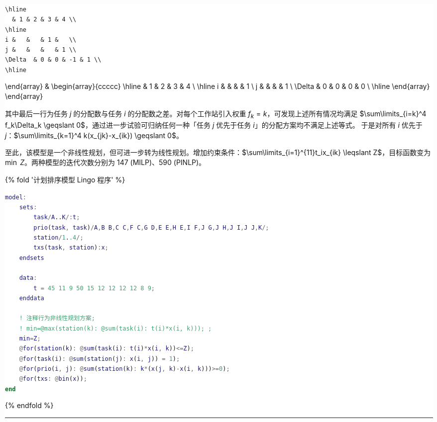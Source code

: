     \hline
      & 1 & 2 & 3 & 4 \\
    \hline
    i &   &   & 1 &   \\
    j &   &   &   & 1 \\
    \Delta  & 0 & 0 & -1 & 1 \\
    \hline
\end{array}
&
\begin{array}{ccccc}
    \hline
      & 1 & 2 & 3 & 4 \\
    \hline
    i &   &   &   & 1  \\
    j &   &   &   & 1 \\
    \Delta  & 0 & 0 & 0 & 0 \\
    \hline
\end{array}
\end{array}

其中最后一行为任务 $j$ 的分配数与任务 $i$ 的分配数之差。对每个工作站引入权重 $f_k = k$，可发现上述所有情况均满足 $\sum\limits_{i=k}^4 f_k\Delta_k \geqslant 0$，通过进一步试验可归纳任何一种「任务 $j$ 优先于任务 $i$」的分配方案均不满足上述等式。
于是对所有 $i$ 优先于 $j$：$\sum\limits_{k=1}^4 k(x_{jk}-x_{ik}) \geqslant 0$。

至此，该模型是一个非线性规划，但可进一步转为线性规划。增加约束条件：$\sum\limits_{i=1}^{11}t_ix_{ik} \leqslant Z$，目标函数变为 $\min \ Z$。两种模型的迭代次数分别为 147 (MILP)、590 (PINLP)。

{% fold '计划排序模型 Lingo 程序' %}
```matlab
model:
    sets:
        task/A..K/:t;
        prio(task, task)/A,B B,C C,F C,G D,E E,H E,I F,J G,J H,J I,J J,K/;
        station/1..4/;
        txs(task, station):x;
    endsets

    data:
        t = 45 11 9 50 15 12 12 12 12 8 9;
    enddata

    ! 注释行为非线性规划方案;
    ! min=@max(station(k): @sum(task(i): t(i)*x(i, k))); ;
    min=Z;
    @for(station(k): @sum(task(i): t(i)*x(i, k))<=Z);
    @for(task(i): @sum(station(j): x(i, j)) = 1);
    @for(prio(i, j): @sum(station(k): k*(x(j, k)-x(i, k)))>=0);
    @for(txs: @bin(x));
end
```
{% endfold %}

----------------------------------
